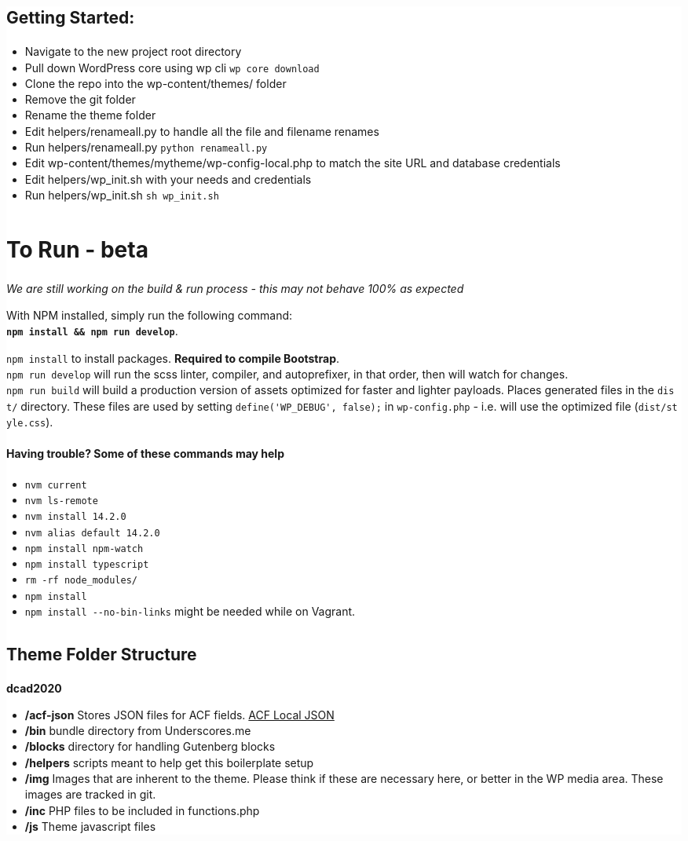 ## Getting Started:

*  Navigate to the new project root directory
*  Pull down WordPress core using wp cli
	 `wp core download`
*  Clone the repo into the wp-content/themes/ folder
*  Remove the git folder
*  Rename the theme folder
*  Edit helpers/renameall.py to handle all the file and filename renames
*  Run helpers/renameall.py
	 `python renameall.py`
*  Edit wp-content/themes/mytheme/wp-config-local.php to match the site URL and database credentials
*  Edit helpers/wp_init.sh with your needs and credentials
*  Run helpers/wp_init.sh
	 `sh wp_init.sh`

# To Run - beta
*We are still working on the build & run process - this may not behave 100% as expected*


With NPM installed, simply run the following command:  
**`npm install && npm run develop`**.

`npm install` to install packages. **Required to compile Bootstrap**.  
`npm run develop` will run the scss linter, compiler, and autoprefixer, in that order, then will watch for changes.  
`npm run build` will build a production version of assets optimized for faster and lighter payloads. Places generated files in the `dist/` directory. These files are used by setting `define('WP_DEBUG', false);` in `wp-config.php` - i.e. will use the optimized file (`dist/style.css`).

#### Having trouble? Some of these commands may help
*  `nvm current`
*  `nvm ls-remote`
*  `nvm install 14.2.0`
*  `nvm alias default 14.2.0`
*  `npm install npm-watch`
*  `npm install typescript`
*  `rm -rf node_modules/`
*  `npm install`
*  `npm install --no-bin-links`  might be needed while on Vagrant.


## Theme Folder Structure

**dcad2020**

*  **/acf-json**
	 Stores JSON files for ACF fields. [ACF Local JSON](https://www.advancedcustomfields.com/resources/local-json/)
*  **/bin**
	 bundle directory from Underscores.me
*  **/blocks**
	 directory for handling Gutenberg blocks
*  **/helpers**
	 scripts meant to help get this boilerplate setup
*  **/img**
	 Images that are inherent to the theme. Please think if these are necessary here, or better in the WP media area.
	 These images are tracked in git.
*  **/inc**
	 PHP files to be included in functions.php
*  **/js**
	 Theme javascript files